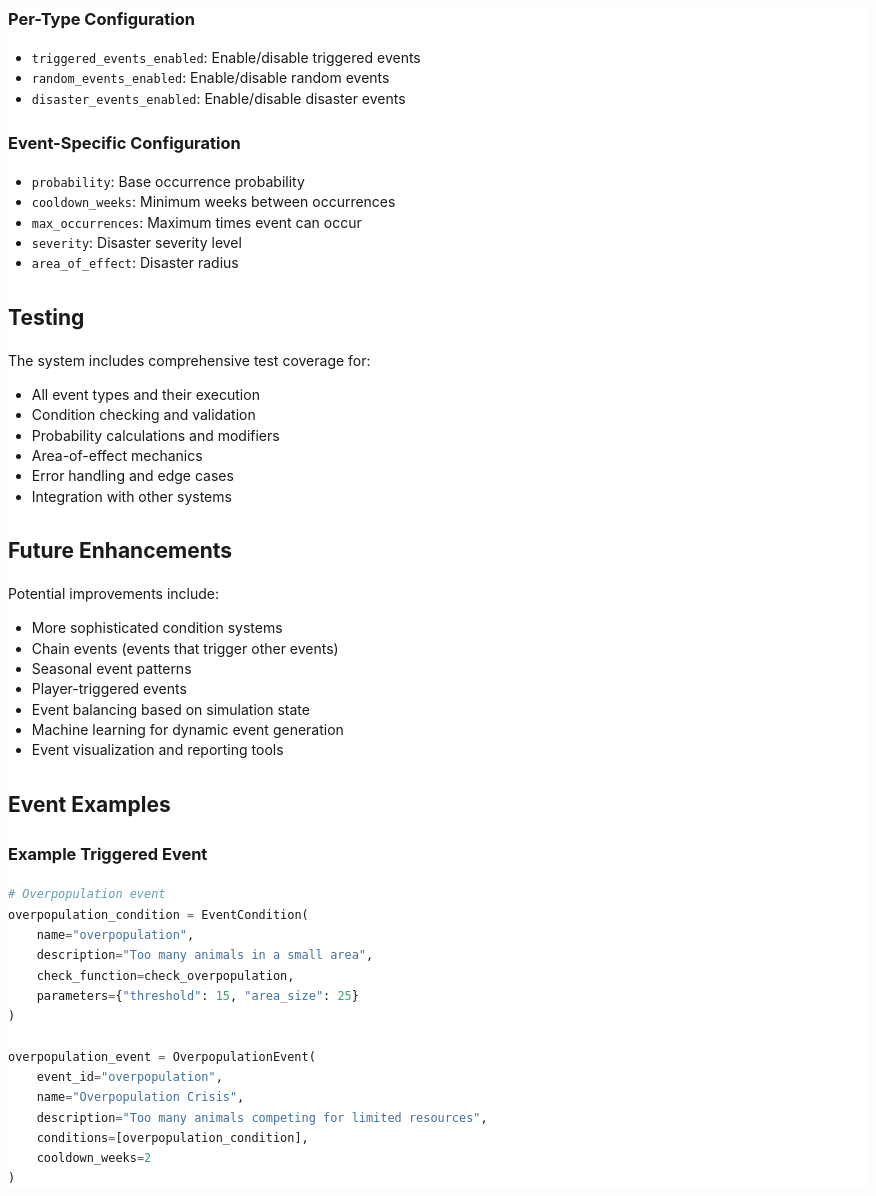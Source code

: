 ### Per-Type Configuration
- `triggered_events_enabled`: Enable/disable triggered events
- `random_events_enabled`: Enable/disable random events
- `disaster_events_enabled`: Enable/disable disaster events

### Event-Specific Configuration
- `probability`: Base occurrence probability
- `cooldown_weeks`: Minimum weeks between occurrences
- `max_occurrences`: Maximum times event can occur
- `severity`: Disaster severity level
- `area_of_effect`: Disaster radius

## Testing

The system includes comprehensive test coverage for:
- All event types and their execution
- Condition checking and validation
- Probability calculations and modifiers
- Area-of-effect mechanics
- Error handling and edge cases
- Integration with other systems

## Future Enhancements

Potential improvements include:
- More sophisticated condition systems
- Chain events (events that trigger other events)
- Seasonal event patterns
- Player-triggered events
- Event balancing based on simulation state
- Machine learning for dynamic event generation
- Event visualization and reporting tools

## Event Examples

### Example Triggered Event
```python
# Overpopulation event
overpopulation_condition = EventCondition(
    name="overpopulation",
    description="Too many animals in a small area",
    check_function=check_overpopulation,
    parameters={"threshold": 15, "area_size": 25}
)

overpopulation_event = OverpopulationEvent(
    event_id="overpopulation",
    name="Overpopulation Crisis",
    description="Too many animals competing for limited resources",
    conditions=[overpopulation_condition],
    cooldown_weeks=2
)
```
